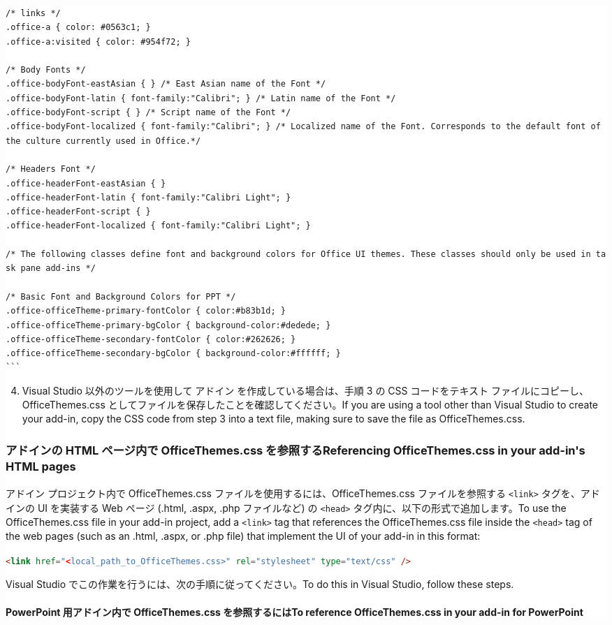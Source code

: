     /* links */ 
    .office-a { color: #0563c1; } 
    .office-a:visited { color: #954f72; } 

    /* Body Fonts */ 
    .office-bodyFont-eastAsian { } /* East Asian name of the Font */ 
    .office-bodyFont-latin { font-family:"Calibri"; } /* Latin name of the Font */ 
    .office-bodyFont-script { } /* Script name of the Font */ 
    .office-bodyFont-localized { font-family:"Calibri"; } /* Localized name of the Font. Corresponds to the default font of the culture currently used in Office.*/ 

    /* Headers Font */ 
    .office-headerFont-eastAsian { } 
    .office-headerFont-latin { font-family:"Calibri Light"; } 
    .office-headerFont-script { } 
    .office-headerFont-localized { font-family:"Calibri Light"; } 

    /* The following classes define font and background colors for Office UI themes. These classes should only be used in task pane add-ins */ 

    /* Basic Font and Background Colors for PPT */ 
    .office-officeTheme-primary-fontColor { color:#b83b1d; } 
    .office-officeTheme-primary-bgColor { background-color:#dedede; } 
    .office-officeTheme-secondary-fontColor { color:#262626; } 
    .office-officeTheme-secondary-bgColor { background-color:#ffffff; }
    ```
4. <span data-ttu-id="a6d75-148">Visual Studio 以外のツールを使用して アドイン を作成している場合は、手順 3 の CSS コードをテキスト ファイルにコピーし、OfficeThemes.css としてファイルを保存したことを確認してください。</span><span class="sxs-lookup"><span data-stu-id="a6d75-148">If you are using a tool other than Visual Studio to create your add-in, copy the CSS code from step 3 into a text file, making sure to save the file as OfficeThemes.css.</span></span>   

### <a name="referencing-officethemescss-in-your-add-ins-html-pages"></a><span data-ttu-id="a6d75-149">アドインの HTML ページ内で OfficeThemes.css を参照する</span><span class="sxs-lookup"><span data-stu-id="a6d75-149">Referencing OfficeThemes.css in your add-in's HTML pages</span></span>

<span data-ttu-id="a6d75-150">アドイン プロジェクト内で OfficeThemes.css ファイルを使用するには、OfficeThemes.css ファイルを参照する `<link>` タグを、アドインの UI を実装する Web ページ (.html, .aspx, .php ファイルなど) の `<head>` タグ内に、以下の形式で追加します。</span><span class="sxs-lookup"><span data-stu-id="a6d75-150">To use the OfficeThemes.css file in your add-in project, add a `<link>` tag that references the OfficeThemes.css file inside the `<head>` tag of the web pages (such as an .html, .aspx, or .php file) that implement the UI of your add-in in this format:</span></span>

```HTML
<link href="<local_path_to_OfficeThemes.css>" rel="stylesheet" type="text/css" />
```

<span data-ttu-id="a6d75-151">Visual Studio でこの作業を行うには、次の手順に従ってください。</span><span class="sxs-lookup"><span data-stu-id="a6d75-151">To do this in Visual Studio, follow these steps.</span></span>

#### <a name="to-reference-officethemescss-in-your-add-in-for-powerpoint"></a><span data-ttu-id="a6d75-152">PowerPoint 用アドイン内で OfficeThemes.css を参照するには</span><span class="sxs-lookup"><span data-stu-id="a6d75-152">To reference OfficeThemes.css in your add-in for PowerPoint</span></span>
